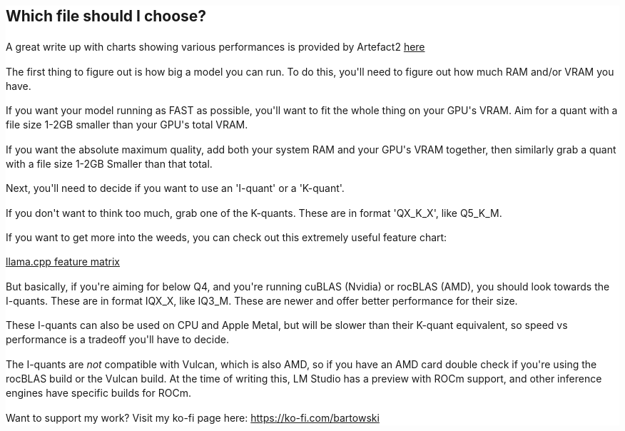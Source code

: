 ## Which file should I choose?

A great write up with charts showing various performances is provided by Artefact2 [here](https://gist.github.com/Artefact2/b5f810600771265fc1e39442288e8ec9)

The first thing to figure out is how big a model you can run. To do this, you'll need to figure out how much RAM and/or VRAM you have.

If you want your model running as FAST as possible, you'll want to fit the whole thing on your GPU's VRAM. Aim for a quant with a file size 1-2GB smaller than your GPU's total VRAM.

If you want the absolute maximum quality, add both your system RAM and your GPU's VRAM together, then similarly grab a quant with a file size 1-2GB Smaller than that total.

Next, you'll need to decide if you want to use an 'I-quant' or a 'K-quant'.

If you don't want to think too much, grab one of the K-quants. These are in format 'QX_K_X', like Q5_K_M.

If you want to get more into the weeds, you can check out this extremely useful feature chart:

[llama.cpp feature matrix](https://github.com/ggerganov/llama.cpp/wiki/Feature-matrix)

But basically, if you're aiming for below Q4, and you're running cuBLAS (Nvidia) or rocBLAS (AMD), you should look towards the I-quants. These are in format IQX_X, like IQ3_M. These are newer and offer better performance for their size.

These I-quants can also be used on CPU and Apple Metal, but will be slower than their K-quant equivalent, so speed vs performance is a tradeoff you'll have to decide.

The I-quants are *not* compatible with Vulcan, which is also AMD, so if you have an AMD card double check if you're using the rocBLAS build or the Vulcan build. At the time of writing this, LM Studio has a preview with ROCm support, and other inference engines have specific builds for ROCm.

Want to support my work? Visit my ko-fi page here: https://ko-fi.com/bartowski

